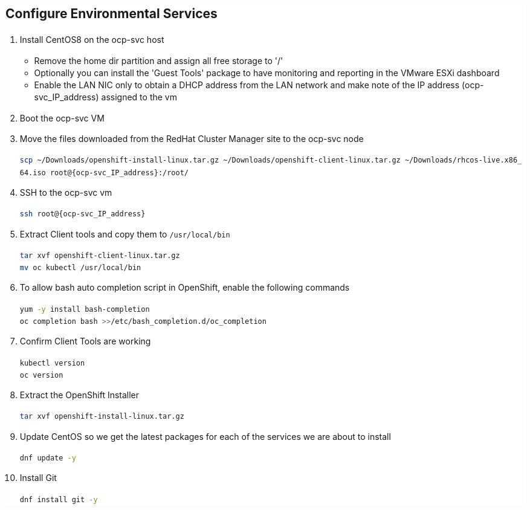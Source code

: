 ## Configure Environmental Services

1. Install CentOS8 on the ocp-svc host

   - Remove the home dir partition and assign all free storage to '/'
   - Optionally you can install the 'Guest Tools' package to have monitoring and reporting in the VMware ESXi dashboard
   - Enable the LAN NIC only to obtain a DHCP address from the LAN network and make note of the IP address (ocp-svc_IP_address) assigned to the vm

1. Boot the ocp-svc VM

1. Move the files downloaded from the RedHat Cluster Manager site to the ocp-svc node

   ```bash
   scp ~/Downloads/openshift-install-linux.tar.gz ~/Downloads/openshift-client-linux.tar.gz ~/Downloads/rhcos-live.x86_64.iso root@{ocp-svc_IP_address}:/root/
   ```

1. SSH to the ocp-svc vm

   ```bash
   ssh root@{ocp-svc_IP_address}
   ```

1. Extract Client tools and copy them to `/usr/local/bin`

   ```bash
   tar xvf openshift-client-linux.tar.gz
   mv oc kubectl /usr/local/bin
   ```

1. To allow bash auto completion script in OpenShift, enable the following commands

   ```bash
   yum -y install bash-completion
   oc completion bash >>/etc/bash_completion.d/oc_completion
   ```
   
1. Confirm Client Tools are working

   ```bash
   kubectl version
   oc version
   ```

1. Extract the OpenShift Installer

   ```bash
   tar xvf openshift-install-linux.tar.gz
   ```

1. Update CentOS so we get the latest packages for each of the services we are about to install

   ```bash
   dnf update -y
   ```

1. Install Git

   ```bash
   dnf install git -y
   ```
